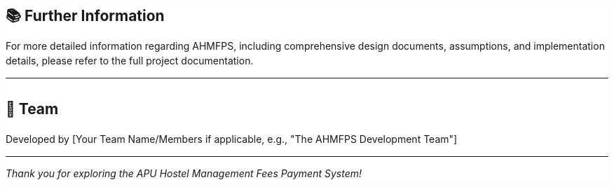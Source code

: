 
## 📚 Further Information

For more detailed information regarding AHMFPS, including comprehensive design documents, assumptions, and implementation details, please refer to the full project documentation.

---

## 👥 Team

Developed by [Your Team Name/Members if applicable, e.g., "The AHMFPS Development Team"]

---

*Thank you for exploring the APU Hostel Management Fees Payment System!*
